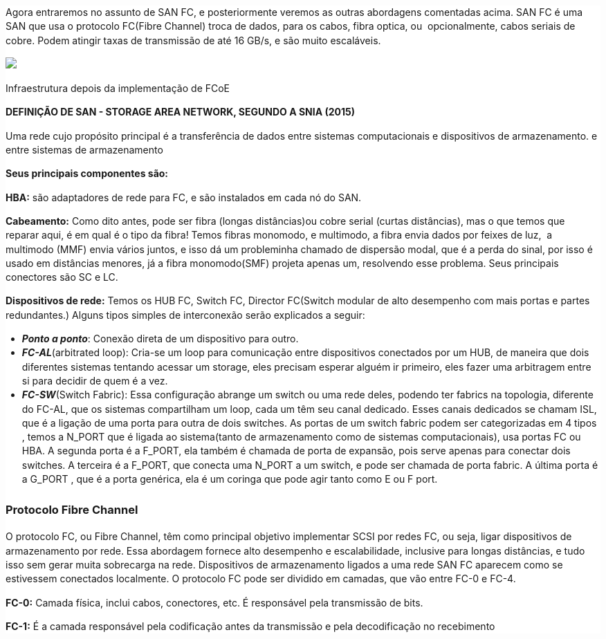 Agora entraremos no assunto de SAN FC, e posteriormente veremos as outras abordagens comentadas acima. SAN FC é uma SAN que usa o protocolo FC(Fibre Channel) troca de dados, para os cabos, fibra optica, ou  opcionalmente, cabos seriais de cobre. Podem atingir taxas de transmissão de até 16 GB/s, e são muito escaláveis.

[![](https://img.uninove.br/static/0/0/0/0/0/0/0/3/5/9/6/359643/27329.png)](https://img.uninove.br/static/0/0/0/0/0/0/0/3/5/9/6/359643/27329.png)

Infraestrutura depois da implementação de FCoE

**DEFINIÇÃO DE SAN - STORAGE AREA NETWORK, SEGUNDO A SNIA (2015)**

Uma rede cujo propósito principal é a transferência de dados entre sistemas computacionais e dispositivos de armazenamento. e entre sistemas de armazenamento

**Seus principais componentes são:**

**HBA:** são adaptadores de rede para FC, e são instalados em cada nó do SAN.

**Cabeamento:** Como dito antes, pode ser fibra (longas distâncias)ou cobre serial (curtas distâncias), mas o que temos que reparar aqui, é em qual é o tipo da fibra! Temos fibras monomodo, e multimodo, a fibra envia dados por feixes de luz,  a multimodo (MMF) envia vários juntos, e isso dá um probleminha chamado de dispersão modal, que é a perda do sinal, por isso é usado em distâncias menores, já a fibra monomodo(SMF) projeta apenas um, resolvendo esse problema. Seus principais conectores são SC e LC.

**Dispositivos de rede:** Temos os HUB FC, Switch FC, Director FC(Switch modular de alto desempenho com mais portas e partes redundantes.) Alguns tipos simples de interconexão serão explicados a seguir:

- _**Ponto a ponto**_: Conexão direta de um dispositivo para outro.
- _**FC-AL**_(arbitrated loop): Cria-se um loop para comunicação entre dispositivos conectados por um HUB, de maneira que dois diferentes sistemas tentando acessar um storage, eles precisam esperar alguém ir primeiro, eles fazer uma arbitragem entre si para decidir de quem é a vez.
- _**FC-SW**_(Switch Fabric): Essa configuração abrange um switch ou uma rede deles, podendo ter fabrics na topologia, diferente do FC-AL, que os sistemas compartilham um loop, cada um têm seu canal dedicado. Esses canais dedicados se chamam ISL, que é a ligação de uma porta para outra de dois switches. As portas de um switch fabric podem ser categorizadas em 4 tipos , temos a N_PORT que é ligada ao sistema(tanto de armazenamento como de sistemas computacionais), usa portas FC ou HBA. A segunda porta é a F_PORT, ela também é chamada de porta de expansão, pois serve apenas para conectar dois switches. A terceira é a F_PORT, que conecta uma N_PORT a um switch, e pode ser chamada de porta fabric. A última porta é a G_PORT , que é a porta genérica, ela é um coringa que pode agir tanto como E ou F port.

### Protocolo Fibre Channel

O protocolo FC, ou Fibre Channel, têm como principal objetivo implementar SCSI por redes FC, ou seja, ligar dispositivos de armazenamento por rede. Essa abordagem fornece alto desempenho e escalabilidade, inclusive para longas distâncias, e tudo isso sem gerar muita sobrecarga na rede. Dispositivos de armazenamento ligados a uma rede SAN FC aparecem como se estivessem conectados localmente. O protocolo FC pode ser dividido em camadas, que vão entre FC-0 e FC-4.

**FC-0:** Camada física, inclui cabos, conectores, etc. É responsável pela transmissão de bits.

**FC-1:** É a camada responsável pela codificação antes da transmissão e pela decodificação no recebimento
